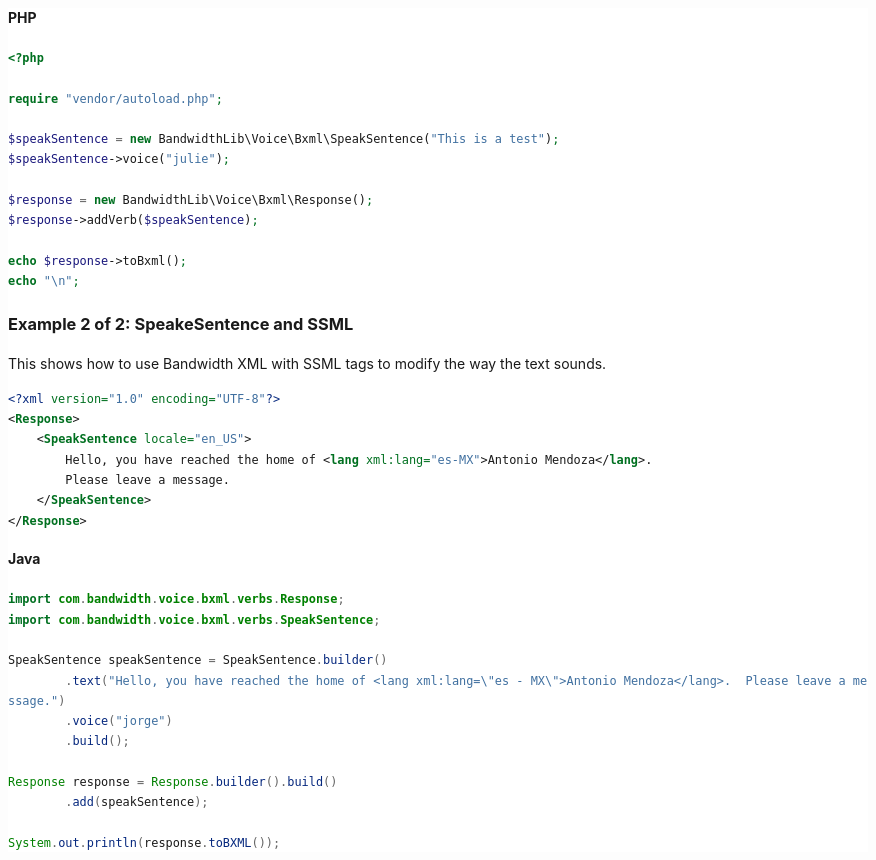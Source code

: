 #### PHP

```php
<?php

require "vendor/autoload.php";

$speakSentence = new BandwidthLib\Voice\Bxml\SpeakSentence("This is a test");
$speakSentence->voice("julie");

$response = new BandwidthLib\Voice\Bxml\Response();
$response->addVerb($speakSentence);

echo $response->toBxml();
echo "\n";
```



### Example 2 of 2: SpeakeSentence and SSML

This shows how to use Bandwidth XML with SSML tags to modify the way the text sounds.




```XML
<?xml version="1.0" encoding="UTF-8"?>
<Response>
    <SpeakSentence locale="en_US">
        Hello, you have reached the home of <lang xml:lang="es-MX">Antonio Mendoza</lang>.
        Please leave a message.
    </SpeakSentence>
</Response>
```



#### Java

```java
import com.bandwidth.voice.bxml.verbs.Response;
import com.bandwidth.voice.bxml.verbs.SpeakSentence;

SpeakSentence speakSentence = SpeakSentence.builder()
        .text("Hello, you have reached the home of <lang xml:lang=\"es - MX\">Antonio Mendoza</lang>.  Please leave a message.")
        .voice("jorge")
        .build();

Response response = Response.builder().build()
        .add(speakSentence);

System.out.println(response.toBXML());
```


